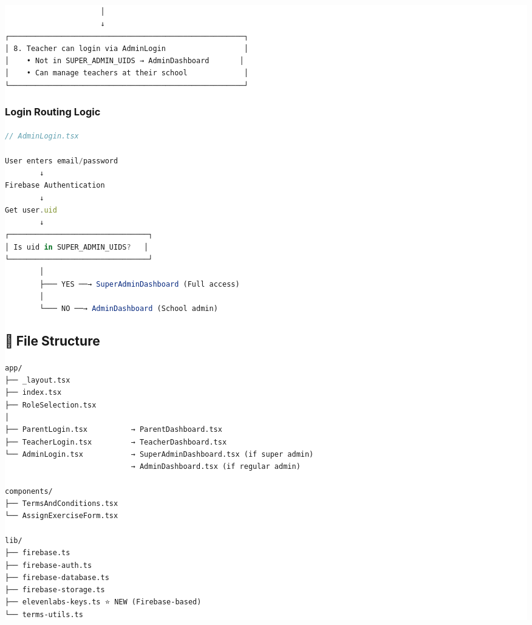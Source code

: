 ```
                      │
                      ↓
┌──────────────────────────────────────────────────────┐
│ 8. Teacher can login via AdminLogin                  │
│    • Not in SUPER_ADMIN_UIDS → AdminDashboard       │
│    • Can manage teachers at their school             │
└──────────────────────────────────────────────────────┘
```

### Login Routing Logic

```javascript
// AdminLogin.tsx

User enters email/password
        ↓
Firebase Authentication
        ↓
Get user.uid
        ↓
┌────────────────────────────────┐
│ Is uid in SUPER_ADMIN_UIDS?   │
└────────────────────────────────┘
        │
        ├─── YES ──→ SuperAdminDashboard (Full access)
        │
        └─── NO ──→ AdminDashboard (School admin)
```

## 📁 File Structure

```
app/
├── _layout.tsx
├── index.tsx
├── RoleSelection.tsx
│
├── ParentLogin.tsx          → ParentDashboard.tsx
├── TeacherLogin.tsx         → TeacherDashboard.tsx
└── AdminLogin.tsx           → SuperAdminDashboard.tsx (if super admin)
                             → AdminDashboard.tsx (if regular admin)

components/
├── TermsAndConditions.tsx
└── AssignExerciseForm.tsx

lib/
├── firebase.ts
├── firebase-auth.ts
├── firebase-database.ts
├── firebase-storage.ts
├── elevenlabs-keys.ts ⭐ NEW (Firebase-based)
└── terms-utils.ts
```
